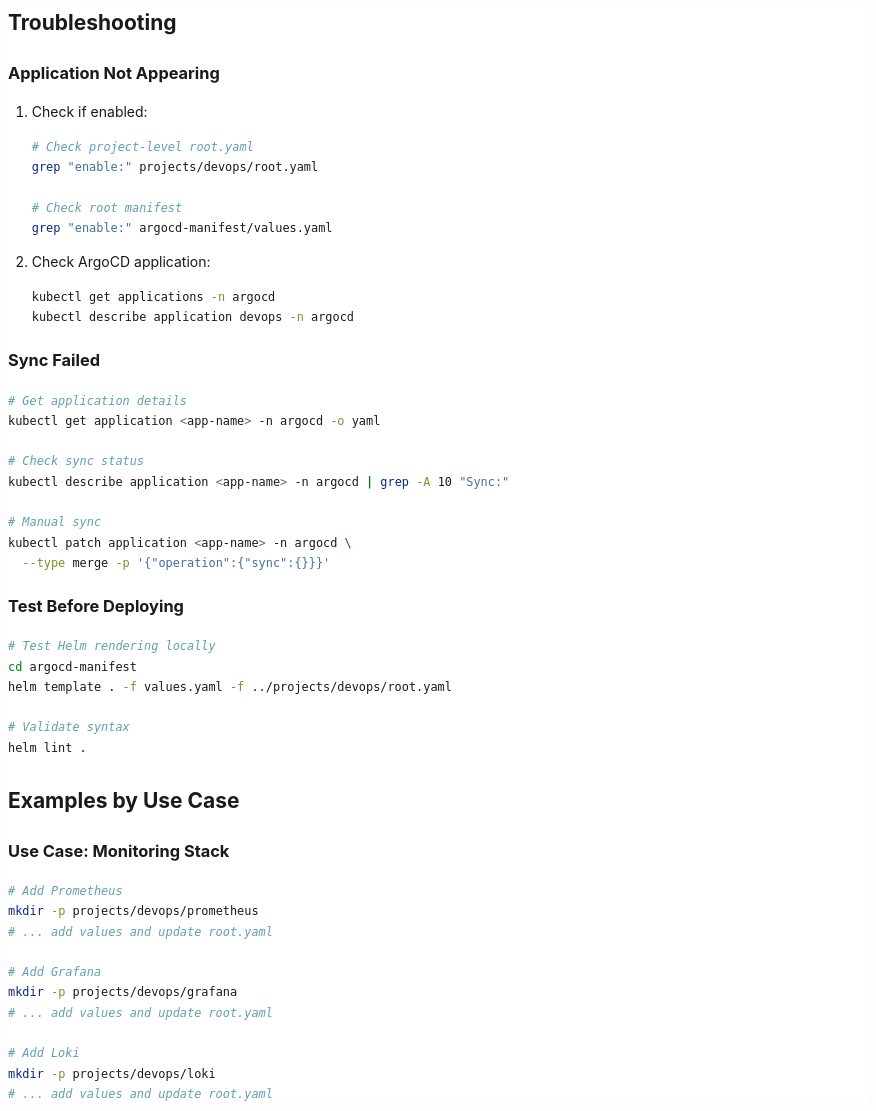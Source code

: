 ## Troubleshooting

### Application Not Appearing

1. Check if enabled:
   ```bash
   # Check project-level root.yaml
   grep "enable:" projects/devops/root.yaml

   # Check root manifest
   grep "enable:" argocd-manifest/values.yaml
   ```

2. Check ArgoCD application:
   ```bash
   kubectl get applications -n argocd
   kubectl describe application devops -n argocd
   ```

### Sync Failed

```bash
# Get application details
kubectl get application <app-name> -n argocd -o yaml

# Check sync status
kubectl describe application <app-name> -n argocd | grep -A 10 "Sync:"

# Manual sync
kubectl patch application <app-name> -n argocd \
  --type merge -p '{"operation":{"sync":{}}}'
```

### Test Before Deploying

```bash
# Test Helm rendering locally
cd argocd-manifest
helm template . -f values.yaml -f ../projects/devops/root.yaml

# Validate syntax
helm lint .
```

## Examples by Use Case

### Use Case: Monitoring Stack

```bash
# Add Prometheus
mkdir -p projects/devops/prometheus
# ... add values and update root.yaml

# Add Grafana
mkdir -p projects/devops/grafana
# ... add values and update root.yaml

# Add Loki
mkdir -p projects/devops/loki
# ... add values and update root.yaml
```
